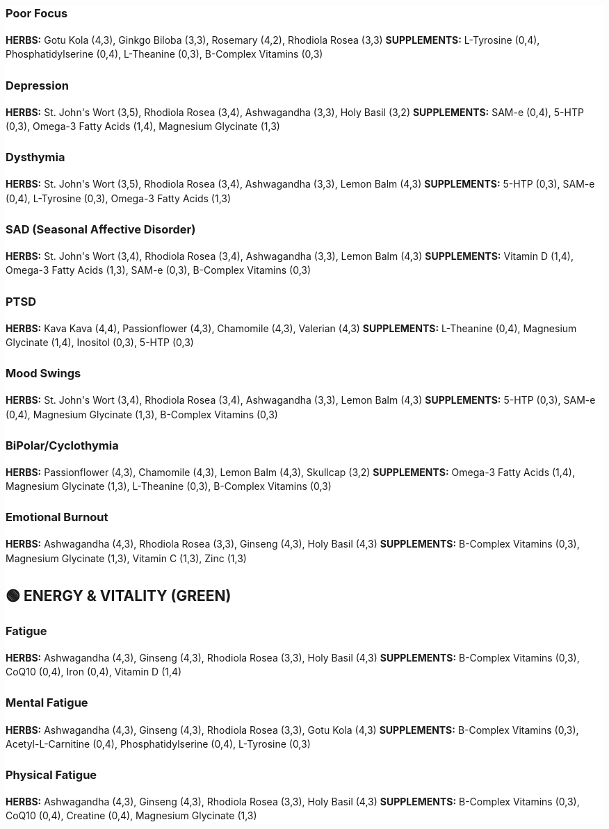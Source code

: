 ### Poor Focus
**HERBS:** Gotu Kola (4,3), Ginkgo Biloba (3,3), Rosemary (4,2), Rhodiola Rosea (3,3)
**SUPPLEMENTS:** L-Tyrosine (0,4), Phosphatidylserine (0,4), L-Theanine (0,3), B-Complex Vitamins (0,3)

### Depression
**HERBS:** St. John's Wort (3,5), Rhodiola Rosea (3,4), Ashwagandha (3,3), Holy Basil (3,2)
**SUPPLEMENTS:** SAM-e (0,4), 5-HTP (0,3), Omega-3 Fatty Acids (1,4), Magnesium Glycinate (1,3)

### Dysthymia
**HERBS:** St. John's Wort (3,5), Rhodiola Rosea (3,4), Ashwagandha (3,3), Lemon Balm (4,3)
**SUPPLEMENTS:** 5-HTP (0,3), SAM-e (0,4), L-Tyrosine (0,3), Omega-3 Fatty Acids (1,3)

### SAD (Seasonal Affective Disorder)
**HERBS:** St. John's Wort (3,4), Rhodiola Rosea (3,4), Ashwagandha (3,3), Lemon Balm (4,3)
**SUPPLEMENTS:** Vitamin D (1,4), Omega-3 Fatty Acids (1,3), SAM-e (0,3), B-Complex Vitamins (0,3)

### PTSD
**HERBS:** Kava Kava (4,4), Passionflower (4,3), Chamomile (4,3), Valerian (4,3)
**SUPPLEMENTS:** L-Theanine (0,4), Magnesium Glycinate (1,4), Inositol (0,3), 5-HTP (0,3)

### Mood Swings
**HERBS:** St. John's Wort (3,4), Rhodiola Rosea (3,4), Ashwagandha (3,3), Lemon Balm (4,3)
**SUPPLEMENTS:** 5-HTP (0,3), SAM-e (0,4), Magnesium Glycinate (1,3), B-Complex Vitamins (0,3)

### BiPolar/Cyclothymia
**HERBS:** Passionflower (4,3), Chamomile (4,3), Lemon Balm (4,3), Skullcap (3,2)
**SUPPLEMENTS:** Omega-3 Fatty Acids (1,4), Magnesium Glycinate (1,3), L-Theanine (0,3), B-Complex Vitamins (0,3)

### Emotional Burnout
**HERBS:** Ashwagandha (4,3), Rhodiola Rosea (3,3), Ginseng (4,3), Holy Basil (4,3)
**SUPPLEMENTS:** B-Complex Vitamins (0,3), Magnesium Glycinate (1,3), Vitamin C (1,3), Zinc (1,3)

## 🟢 ENERGY & VITALITY (GREEN)

### Fatigue
**HERBS:** Ashwagandha (4,3), Ginseng (4,3), Rhodiola Rosea (3,3), Holy Basil (4,3)
**SUPPLEMENTS:** B-Complex Vitamins (0,3), CoQ10 (0,4), Iron (0,4), Vitamin D (1,4)

### Mental Fatigue
**HERBS:** Ashwagandha (4,3), Ginseng (4,3), Rhodiola Rosea (3,3), Gotu Kola (4,3)
**SUPPLEMENTS:** B-Complex Vitamins (0,3), Acetyl-L-Carnitine (0,4), Phosphatidylserine (0,4), L-Tyrosine (0,3)

### Physical Fatigue
**HERBS:** Ashwagandha (4,3), Ginseng (4,3), Rhodiola Rosea (3,3), Holy Basil (4,3)
**SUPPLEMENTS:** B-Complex Vitamins (0,3), CoQ10 (0,4), Creatine (0,4), Magnesium Glycinate (1,3)
